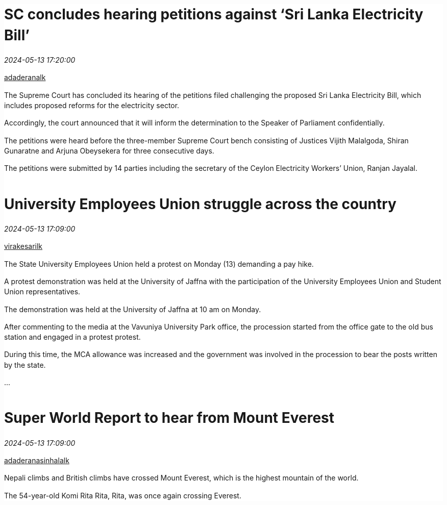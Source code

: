 

# SC concludes hearing petitions against ‘Sri Lanka Electricity Bill’

*2024-05-13 17:20:00*

[adaderanalk](https://www.adaderana.lk/news/99192/sc-concludes-hearing-petitions-against-sri-lanka-electricity-bill)

The Supreme Court has concluded its hearing of the petitions filed challenging the proposed Sri Lanka Electricity Bill, which includes proposed reforms for the electricity sector.

Accordingly, the court announced that it will inform the determination to the Speaker of Parliament confidentially.

The petitions were heard before the three-member Supreme Court bench consisting of Justices Vijith Malalgoda, Shiran Gunaratne and Arjuna Obeysekera for three consecutive days.

The petitions were submitted by 14 parties including the secretary of the Ceylon Electricity Workers’ Union, Ranjan Jayalal.



# University Employees Union struggle across the country

*2024-05-13 17:09:00*

[virakesarilk](https://www.virakesari.lk/article/183392)

The State University Employees Union held a protest on Monday (13) demanding a pay hike.

A protest demonstration was held at the University of Jaffna with the participation of the University Employees Union and Student Union representatives.

The demonstration was held at the University of Jaffna at 10 am on Monday.

After commenting to the media at the Vavuniya University Park office, the procession started from the office gate to the old bus station and engaged in a protest protest.

During this time, the MCA allowance was increased and the government was involved in the procession to bear the posts written by the state.

...



# Super World Report to hear from Mount Everest

*2024-05-13 17:09:00*

[adaderanasinhalalk](http://sinhala.adaderana.lk/news/196582)

Nepali climbs and British climbs have crossed Mount Everest, which is the highest mountain of the world.

The 54-year-old Komi Rita Rita, Rita, was once again crossing Everest.
